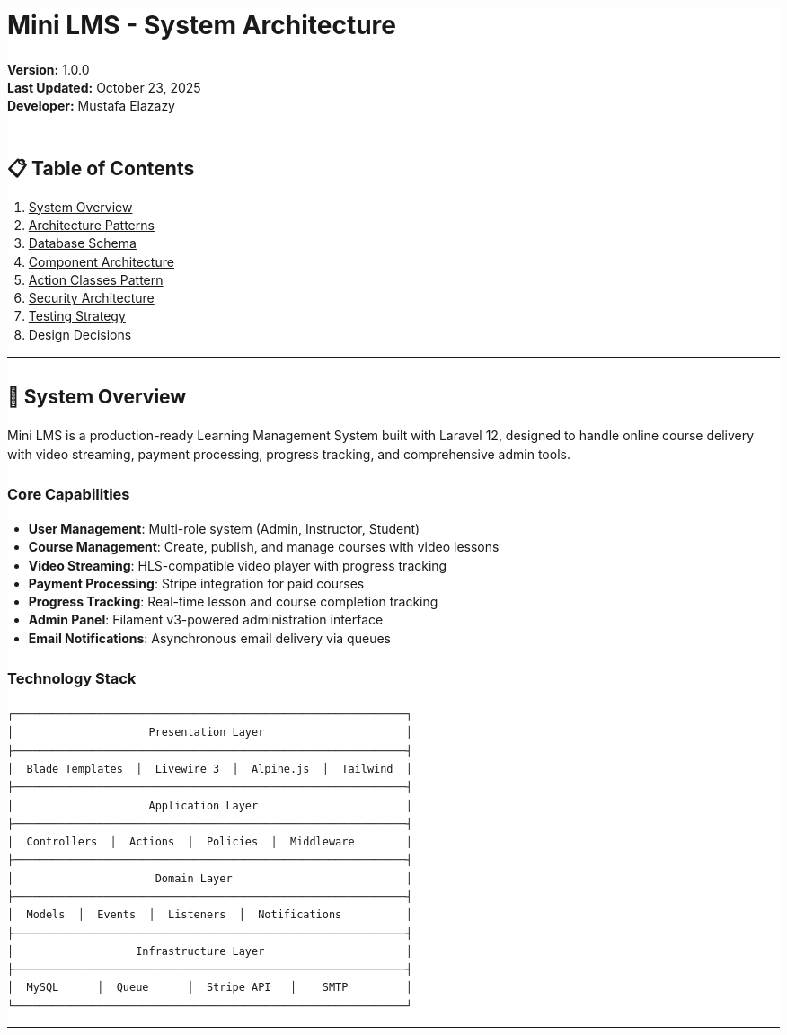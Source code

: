 # Mini LMS - System Architecture

**Version:** 1.0.0  
**Last Updated:** October 23, 2025  
**Developer:** Mustafa Elazazy

---

## 📋 Table of Contents

1. [System Overview](#system-overview)
2. [Architecture Patterns](#architecture-patterns)
3. [Database Schema](#database-schema)
4. [Component Architecture](#component-architecture)
5. [Action Classes Pattern](#action-classes-pattern)
6. [Security Architecture](#security-architecture)
7. [Testing Strategy](#testing-strategy)
8. [Design Decisions](#design-decisions)

---

## 🎯 System Overview

Mini LMS is a production-ready Learning Management System built with Laravel 12, designed to handle online course delivery with video streaming, payment processing, progress tracking, and comprehensive admin tools.

### Core Capabilities

- **User Management**: Multi-role system (Admin, Instructor, Student)
- **Course Management**: Create, publish, and manage courses with video lessons
- **Video Streaming**: HLS-compatible video player with progress tracking
- **Payment Processing**: Stripe integration for paid courses
- **Progress Tracking**: Real-time lesson and course completion tracking
- **Admin Panel**: Filament v3-powered administration interface
- **Email Notifications**: Asynchronous email delivery via queues

### Technology Stack

```
┌─────────────────────────────────────────────────────────────┐
│                     Presentation Layer                      │
├─────────────────────────────────────────────────────────────┤
│  Blade Templates  │  Livewire 3  │  Alpine.js  │  Tailwind  │
├─────────────────────────────────────────────────────────────┤
│                     Application Layer                       │
├─────────────────────────────────────────────────────────────┤
│  Controllers  │  Actions  │  Policies  │  Middleware        │
├─────────────────────────────────────────────────────────────┤
│                      Domain Layer                           │
├─────────────────────────────────────────────────────────────┤
│  Models  │  Events  │  Listeners  │  Notifications          │
├─────────────────────────────────────────────────────────────┤
│                   Infrastructure Layer                      │
├─────────────────────────────────────────────────────────────┤
│  MySQL      │  Queue      │  Stripe API   │    SMTP         │
└─────────────────────────────────────────────────────────────┘
```

---